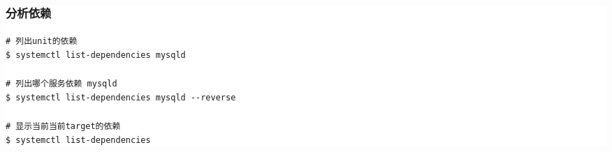 ### 分析依赖
```
# 列出unit的依赖
$ systemctl list-dependencies mysqld

# 列出哪个服务依赖 mysqld
$ systemctl list-dependencies mysqld --reverse

# 显示当前当前target的依赖
$ systemctl list-dependencies
```